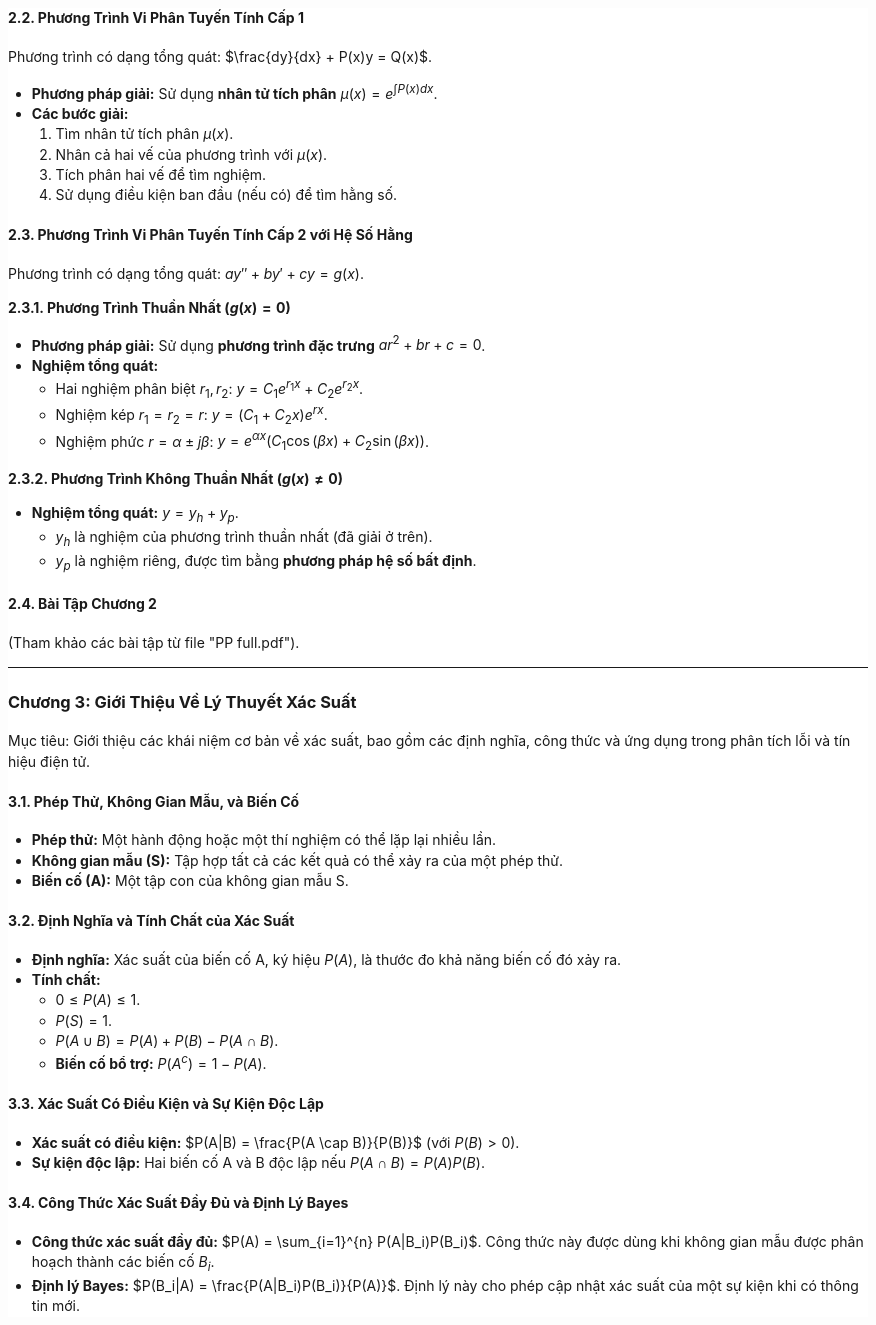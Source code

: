 #### 2.2. Phương Trình Vi Phân Tuyến Tính Cấp 1
Phương trình có dạng tổng quát: $\frac{dy}{dx} + P(x)y = Q(x)$.
* **Phương pháp giải:** Sử dụng **nhân tử tích phân** $\mu(x)=e^{\int P(x)dx}$.
* **Các bước giải:**
    1.  Tìm nhân tử tích phân $\mu(x)$.
    2.  Nhân cả hai vế của phương trình với $\mu(x)$.
    3.  Tích phân hai vế để tìm nghiệm.
    4.  Sử dụng điều kiện ban đầu (nếu có) để tìm hằng số.

#### 2.3. Phương Trình Vi Phân Tuyến Tính Cấp 2 với Hệ Số Hằng
Phương trình có dạng tổng quát: $ay'' + by' + cy = g(x)$.

**2.3.1. Phương Trình Thuần Nhất ($g(x)=0$)**
* **Phương pháp giải:** Sử dụng **phương trình đặc trưng** $ar^2+br+c=0$.
* **Nghiệm tổng quát:**
    * Hai nghiệm phân biệt $r_1, r_2$: $y=C_1e^{r_1x}+C_2e^{r_2x}$.
    * Nghiệm kép $r_1=r_2=r$: $y=(C_1+C_2x)e^{rx}$.
    * Nghiệm phức $r=\alpha\pm j\beta$: $y=e^{\alpha x}(C_1\cos(\beta x)+C_2\sin(\beta x))$.

**2.3.2. Phương Trình Không Thuần Nhất ($g(x)\ne 0$)**
* **Nghiệm tổng quát:** $y=y_h+y_p$.
    * $y_h$ là nghiệm của phương trình thuần nhất (đã giải ở trên).
    * $y_p$ là nghiệm riêng, được tìm bằng **phương pháp hệ số bất định**.

#### 2.4. Bài Tập Chương 2
(Tham khảo các bài tập từ file "PP full.pdf").

***

### Chương 3: Giới Thiệu Về Lý Thuyết Xác Suất

Mục tiêu: Giới thiệu các khái niệm cơ bản về xác suất, bao gồm các định nghĩa, công thức và ứng dụng trong phân tích lỗi và tín hiệu điện tử.

#### 3.1. Phép Thử, Không Gian Mẫu, và Biến Cố
* **Phép thử:** Một hành động hoặc một thí nghiệm có thể lặp lại nhiều lần.
* **Không gian mẫu (S):** Tập hợp tất cả các kết quả có thể xảy ra của một phép thử.
* **Biến cố (A):** Một tập con của không gian mẫu S.

#### 3.2. Định Nghĩa và Tính Chất của Xác Suất
* **Định nghĩa:** Xác suất của biến cố A, ký hiệu $P(A)$, là thước đo khả năng biến cố đó xảy ra.
* **Tính chất:**
    * $0 \le P(A) \le 1$.
    * $P(S)=1$.
    * $P(A \cup B) = P(A) + P(B) - P(A \cap B)$.
    * **Biến cố bổ trợ:** $P(A^c) = 1 - P(A)$.

#### 3.3. Xác Suất Có Điều Kiện và Sự Kiện Độc Lập
* **Xác suất có điều kiện:** $P(A|B) = \frac{P(A \cap B)}{P(B)}$ (với $P(B)>0$).
* **Sự kiện độc lập:** Hai biến cố A và B độc lập nếu $P(A \cap B) = P(A)P(B)$.

#### 3.4. Công Thức Xác Suất Đầy Đủ và Định Lý Bayes
* **Công thức xác suất đầy đủ:** $P(A) = \sum_{i=1}^{n} P(A|B_i)P(B_i)$. Công thức này được dùng khi không gian mẫu được phân hoạch thành các biến cố $B_i$.
* **Định lý Bayes:** $P(B_i|A) = \frac{P(A|B_i)P(B_i)}{P(A)}$. Định lý này cho phép cập nhật xác suất của một sự kiện khi có thông tin mới.
